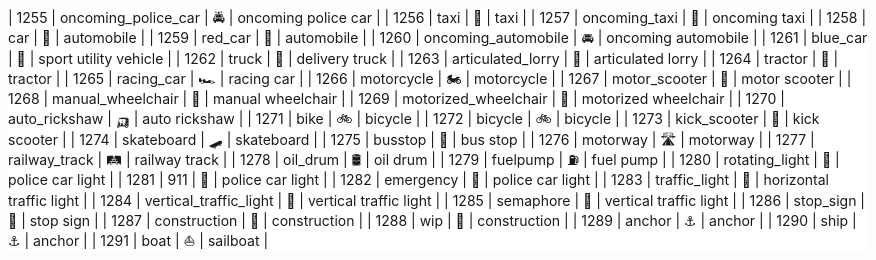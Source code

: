 | 1255  | oncoming_police_car        | 🚔    |   oncoming police car          |
| 1256  | taxi        | 🚕    |   taxi          |
| 1257  | oncoming_taxi        | 🚖    |   oncoming taxi          |
| 1258  | car        | 🚗    |   automobile          |
| 1259  | red_car        | 🚗    |   automobile          |
| 1260  | oncoming_automobile        | 🚘    |   oncoming automobile          |
| 1261  | blue_car        | 🚙    |   sport utility vehicle          |
| 1262  | truck        | 🚚    |   delivery truck          |
| 1263  | articulated_lorry        | 🚛    |   articulated lorry          |
| 1264  | tractor        | 🚜    |   tractor          |
| 1265  | racing_car        | 🏎️    |   racing car          |
| 1266  | motorcycle        | 🏍️    |   motorcycle          |
| 1267  | motor_scooter        | 🛵    |   motor scooter          |
| 1268  | manual_wheelchair        | 🦽    |   manual wheelchair          |
| 1269  | motorized_wheelchair        | 🦼    |   motorized wheelchair          |
| 1270  | auto_rickshaw        | 🛺    |   auto rickshaw          |
| 1271  | bike        | 🚲    |   bicycle          |
| 1272  | bicycle        | 🚲    |   bicycle          |
| 1273  | kick_scooter        | 🛴    |   kick scooter          |
| 1274  | skateboard        | 🛹    |   skateboard          |
| 1275  | busstop        | 🚏    |   bus stop          |
| 1276  | motorway        | 🛣️    |   motorway          |
| 1277  | railway_track        | 🛤️    |   railway track          |
| 1278  | oil_drum        | 🛢️    |   oil drum          |
| 1279  | fuelpump        | ⛽    |   fuel pump          |
| 1280  | rotating_light        | 🚨    |   police car light          |
| 1281  | 911        | 🚨    |   police car light          |
| 1282  | emergency        | 🚨    |   police car light          |
| 1283  | traffic_light        | 🚥    |   horizontal traffic light          |
| 1284  | vertical_traffic_light        | 🚦    |   vertical traffic light          |
| 1285  | semaphore        | 🚦    |   vertical traffic light          |
| 1286  | stop_sign        | 🛑    |   stop sign          |
| 1287  | construction        | 🚧    |   construction          |
| 1288  | wip        | 🚧    |   construction          |
| 1289  | anchor        | ⚓    |   anchor          |
| 1290  | ship        | ⚓    |   anchor          |
| 1291  | boat        | ⛵    |   sailboat          |